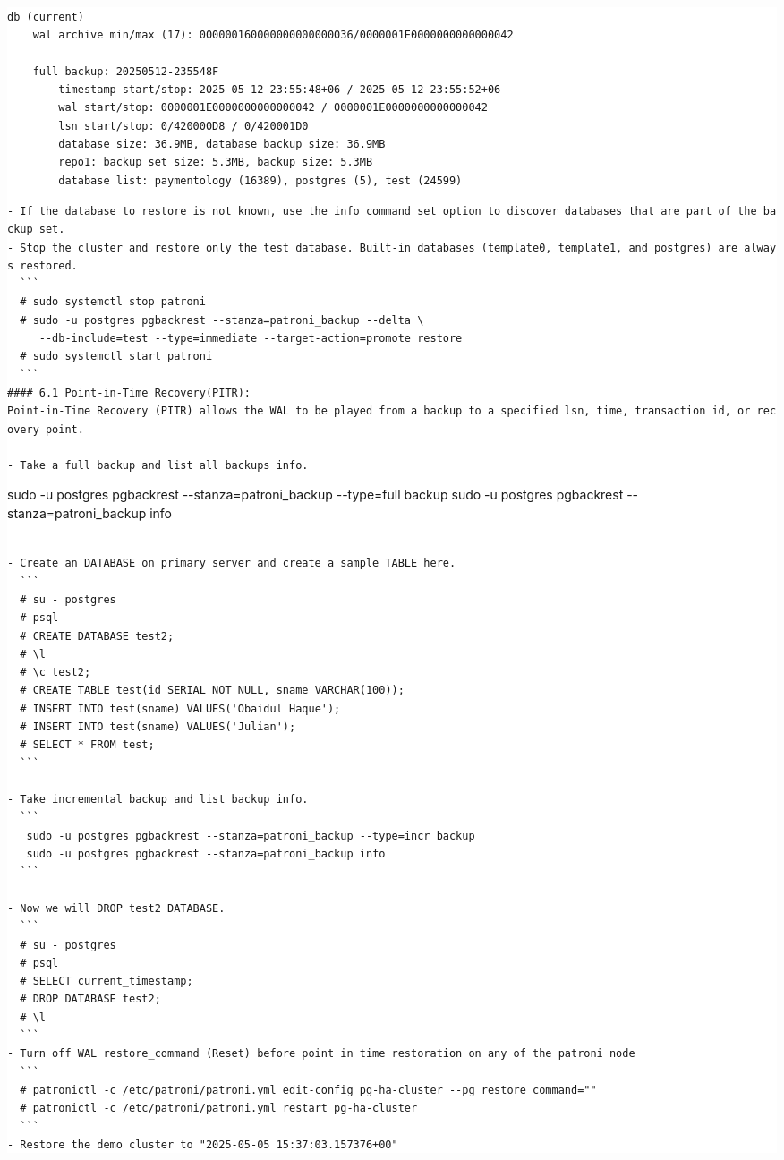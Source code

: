     db (current)
        wal archive min/max (17): 000000160000000000000036/0000001E0000000000000042

        full backup: 20250512-235548F
            timestamp start/stop: 2025-05-12 23:55:48+06 / 2025-05-12 23:55:52+06
            wal start/stop: 0000001E0000000000000042 / 0000001E0000000000000042
            lsn start/stop: 0/420000D8 / 0/420001D0
            database size: 36.9MB, database backup size: 36.9MB
            repo1: backup set size: 5.3MB, backup size: 5.3MB
            database list: paymentology (16389), postgres (5), test (24599)
  ```
  - If the database to restore is not known, use the info command set option to discover databases that are part of the backup set.
  - Stop the cluster and restore only the test database. Built-in databases (template0, template1, and postgres) are always restored.
    ```
    # sudo systemctl stop patroni
    # sudo -u postgres pgbackrest --stanza=patroni_backup --delta \
       --db-include=test --type=immediate --target-action=promote restore
    # sudo systemctl start patroni
    ```
  #### 6.1 Point-in-Time Recovery(PITR):
  Point-in-Time Recovery (PITR) allows the WAL to be played from a backup to a specified lsn, time, transaction id, or recovery point.

  - Take a full backup and list all backups info.
  ```
  sudo -u postgres pgbackrest --stanza=patroni_backup --type=full backup
  sudo -u postgres pgbackrest --stanza=patroni_backup info
  ```
  
  - Create an DATABASE on primary server and create a sample TABLE here.
    ```
    # su - postgres
    # psql
    # CREATE DATABASE test2;
    # \l
    # \c test2;
    # CREATE TABLE test(id SERIAL NOT NULL, sname VARCHAR(100));
    # INSERT INTO test(sname) VALUES('Obaidul Haque');
    # INSERT INTO test(sname) VALUES('Julian');
    # SELECT * FROM test;
    ```

  - Take incremental backup and list backup info.
    ```
     sudo -u postgres pgbackrest --stanza=patroni_backup --type=incr backup
     sudo -u postgres pgbackrest --stanza=patroni_backup info
    ```

  - Now we will DROP test2 DATABASE.
    ```
    # su - postgres
    # psql
    # SELECT current_timestamp;
    # DROP DATABASE test2;
    # \l
    ```
  - Turn off WAL restore_command (Reset) before point in time restoration on any of the patroni node
    ```
    # patronictl -c /etc/patroni/patroni.yml edit-config pg-ha-cluster --pg restore_command=""
    # patronictl -c /etc/patroni/patroni.yml restart pg-ha-cluster
    ```
  - Restore the demo cluster to "2025-05-05 15:37:03.157376+00"
  ```